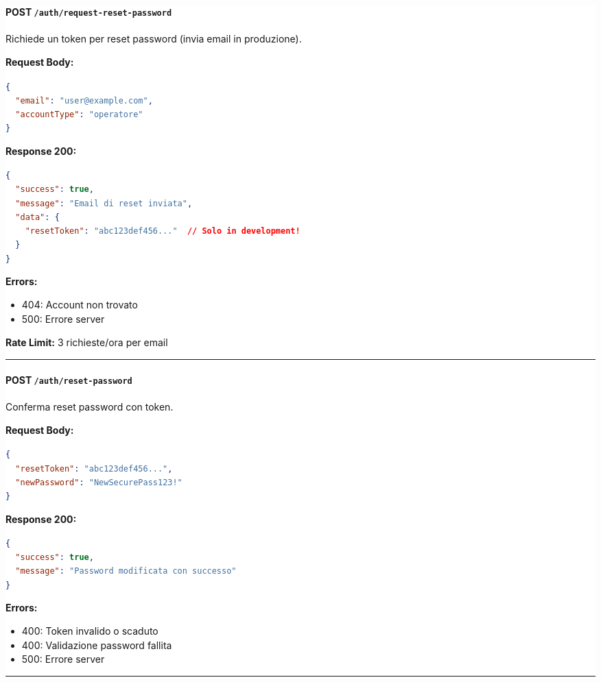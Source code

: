 
#### POST `/auth/request-reset-password`

Richiede un token per reset password (invia email in produzione).

**Request Body:**
```json
{
  "email": "user@example.com",
  "accountType": "operatore"
}
```

**Response 200:**
```json
{
  "success": true,
  "message": "Email di reset inviata",
  "data": {
    "resetToken": "abc123def456..."  // Solo in development!
  }
}
```

**Errors:**
- 404: Account non trovato
- 500: Errore server

**Rate Limit:** 3 richieste/ora per email

---

#### POST `/auth/reset-password`

Conferma reset password con token.

**Request Body:**
```json
{
  "resetToken": "abc123def456...",
  "newPassword": "NewSecurePass123!"
}
```

**Response 200:**
```json
{
  "success": true,
  "message": "Password modificata con successo"
}
```

**Errors:**
- 400: Token invalido o scaduto
- 400: Validazione password fallita
- 500: Errore server

---
